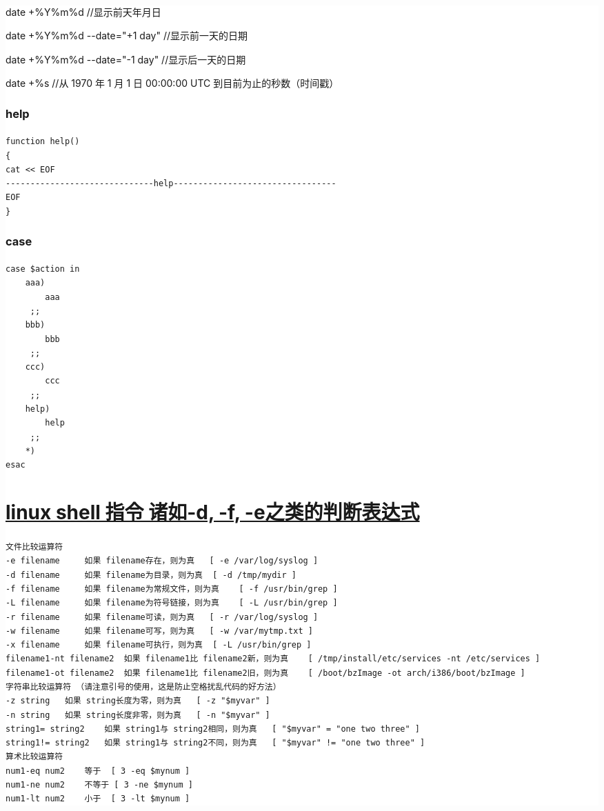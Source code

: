 date +%Y%m%d        //显示前天年月日

date +%Y%m%d --date="+1 day"  //显示前一天的日期

date +%Y%m%d --date="-1 day"  //显示后一天的日期

date +%s  //从 1970 年 1 月 1 日 00:00:00 UTC 到目前为止的秒数（时间戳）


### help

```shell
function help()
{
cat << EOF
------------------------------help---------------------------------
EOF
}
```

### case

```shell
case $action in
	aaa)
	    aaa
	 ;;
	bbb)
	    bbb
	 ;;
	ccc)
	    ccc
	 ;;
    help)
        help
     ;;
    *)
esac
```



# [linux shell 指令 诸如-d, -f, -e之类的判断表达式](https://www.cnblogs.com/sincoolvip/p/6435050.html)

```
文件比较运算符
-e filename 	如果 filename存在，则为真 	[ -e /var/log/syslog ]
-d filename 	如果 filename为目录，则为真 	[ -d /tmp/mydir ]
-f filename 	如果 filename为常规文件，则为真 	[ -f /usr/bin/grep ]
-L filename 	如果 filename为符号链接，则为真 	[ -L /usr/bin/grep ]
-r filename 	如果 filename可读，则为真 	[ -r /var/log/syslog ]
-w filename 	如果 filename可写，则为真 	[ -w /var/mytmp.txt ]
-x filename 	如果 filename可执行，则为真 	[ -L /usr/bin/grep ]
filename1-nt filename2 	如果 filename1比 filename2新，则为真 	[ /tmp/install/etc/services -nt /etc/services ]
filename1-ot filename2 	如果 filename1比 filename2旧，则为真 	[ /boot/bzImage -ot arch/i386/boot/bzImage ]
字符串比较运算符 （请注意引号的使用，这是防止空格扰乱代码的好方法）
-z string 	如果 string长度为零，则为真 	[ -z "$myvar" ]
-n string 	如果 string长度非零，则为真 	[ -n "$myvar" ]
string1= string2 	如果 string1与 string2相同，则为真 	[ "$myvar" = "one two three" ]
string1!= string2 	如果 string1与 string2不同，则为真 	[ "$myvar" != "one two three" ]
算术比较运算符
num1-eq num2 	等于	[ 3 -eq $mynum ]
num1-ne num2 	不等于	[ 3 -ne $mynum ]
num1-lt num2 	小于	[ 3 -lt $mynum ]
```